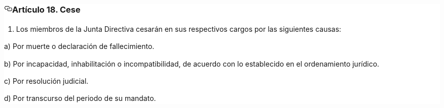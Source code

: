 <h3><a id="user-content-artículo-18-cese" class="anchor" aria-hidden="true" href="#artículo-18-cese"><svg class="octicon octicon-link" viewBox="0 0 16 16" version="1.1" width="16" height="16" aria-hidden="true"><path fill-rule="evenodd" d="M4 9h1v1H4c-1.5 0-3-1.69-3-3.5S2.55 3 4 3h4c1.45 0 3 1.69 3 3.5 0 1.41-.91 2.72-2 3.25V8.59c.58-.45 1-1.27 1-2.09C10 5.22 8.98 4 8 4H4c-.98 0-2 1.22-2 2.5S3 9 4 9zm9-3h-1v1h1c1 0 2 1.22 2 2.5S13.98 12 13 12H9c-.98 0-2-1.22-2-2.5 0-.83.42-1.64 1-2.09V6.25c-1.09.53-2 1.84-2 3.25C6 11.31 7.55 13 9 13h4c1.45 0 3-1.69 3-3.5S14.5 6 13 6z"></path></svg></a>Artículo 18. Cese</h3>
<ol>
<li>Los miembros de la Junta Directiva cesarán en sus respectivos cargos por las siguientes causas:</li>
</ol>
<p>a) Por muerte o declaración de fallecimiento.</p>
<p>b) Por incapacidad, inhabilitación o incompatibilidad, de acuerdo con lo establecido en el ordenamiento jurídico.</p>
<p>c) Por resolución judicial.</p>
<p>d) Por transcurso del periodo de su mandato.
